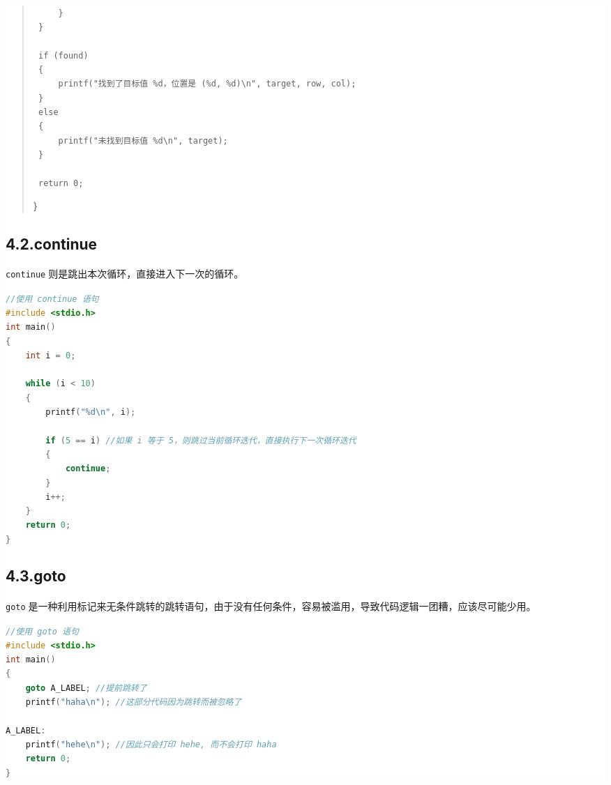 >          }
>      }
>   
>      if (found)
>      {
>          printf("找到了目标值 %d，位置是 (%d, %d)\n", target, row, col);
>      }
>      else
>      {
>          printf("未找到目标值 %d\n", target);
>      }
>   
>      return 0;
>   }
>   ```

## 4.2.continue

`continue` 则是跳出本次循环，直接进入下一次的循环。

```cpp
//使用 continue 语句
#include <stdio.h>
int main()
{
    int i = 0;

    while (i < 10)
    {
        printf("%d\n", i);

        if (5 == i) //如果 i 等于 5，则跳过当前循环迭代，直接执行下一次循环迭代
        {
            continue;
        }
        i++;
    }
    return 0;
}
```

## 4.3.goto

`goto` 是一种利用标记来无条件跳转的跳转语句，由于没有任何条件，容易被滥用，导致代码逻辑一团糟，应该尽可能少用。

```c
//使用 goto 语句
#include <stdio.h>
int main()
{
    goto A_LABEL; //提前跳转了
    printf("haha\n"); //这部分代码因为跳转而被忽略了

A_LABEL:
    printf("hehe\n"); //因此只会打印 hehe, 而不会打印 haha
    return 0;
}
```
